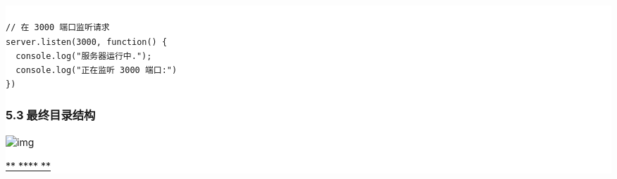 ```

// 在 3000 端口监听请求
server.listen(3000, function() {
  console.log("服务器运行中.");
  console.log("正在监听 3000 端口:")
})
```

### **5.3 最终目录结构**

![img](https://lurongtao.gitee.io/felixbooks-gp19-node.js/images/dir.jpg)

[**
****  **](https://lurongtao.gitee.io/felixbooks-gp19-node.js/basics/01-Node.js%E5%9F%BA%E7%A1%80.html)
